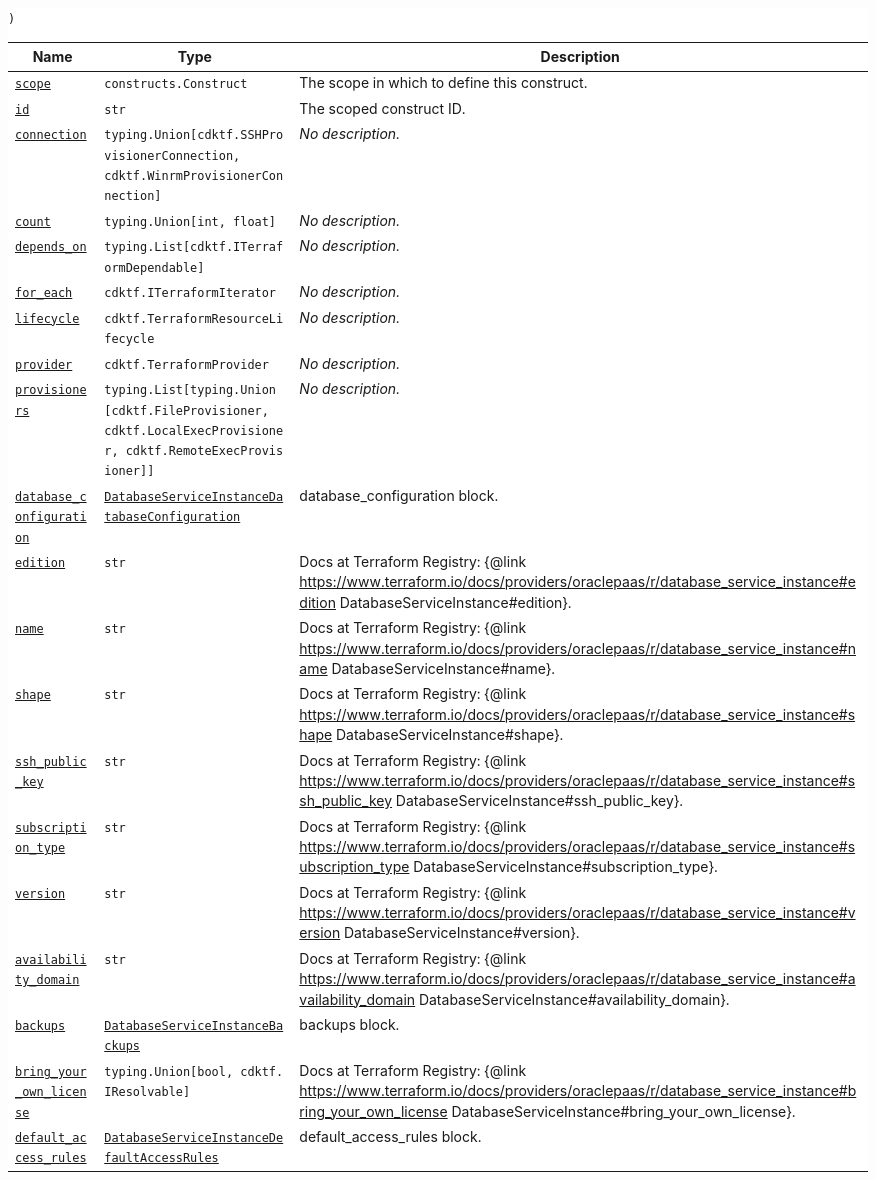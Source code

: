 ```python
)
```

| **Name** | **Type** | **Description** |
| --- | --- | --- |
| <code><a href="#@cdktf/provider-oraclepaas.databaseServiceInstance.DatabaseServiceInstance.Initializer.parameter.scope">scope</a></code> | <code>constructs.Construct</code> | The scope in which to define this construct. |
| <code><a href="#@cdktf/provider-oraclepaas.databaseServiceInstance.DatabaseServiceInstance.Initializer.parameter.id">id</a></code> | <code>str</code> | The scoped construct ID. |
| <code><a href="#@cdktf/provider-oraclepaas.databaseServiceInstance.DatabaseServiceInstance.Initializer.parameter.connection">connection</a></code> | <code>typing.Union[cdktf.SSHProvisionerConnection, cdktf.WinrmProvisionerConnection]</code> | *No description.* |
| <code><a href="#@cdktf/provider-oraclepaas.databaseServiceInstance.DatabaseServiceInstance.Initializer.parameter.count">count</a></code> | <code>typing.Union[int, float]</code> | *No description.* |
| <code><a href="#@cdktf/provider-oraclepaas.databaseServiceInstance.DatabaseServiceInstance.Initializer.parameter.dependsOn">depends_on</a></code> | <code>typing.List[cdktf.ITerraformDependable]</code> | *No description.* |
| <code><a href="#@cdktf/provider-oraclepaas.databaseServiceInstance.DatabaseServiceInstance.Initializer.parameter.forEach">for_each</a></code> | <code>cdktf.ITerraformIterator</code> | *No description.* |
| <code><a href="#@cdktf/provider-oraclepaas.databaseServiceInstance.DatabaseServiceInstance.Initializer.parameter.lifecycle">lifecycle</a></code> | <code>cdktf.TerraformResourceLifecycle</code> | *No description.* |
| <code><a href="#@cdktf/provider-oraclepaas.databaseServiceInstance.DatabaseServiceInstance.Initializer.parameter.provider">provider</a></code> | <code>cdktf.TerraformProvider</code> | *No description.* |
| <code><a href="#@cdktf/provider-oraclepaas.databaseServiceInstance.DatabaseServiceInstance.Initializer.parameter.provisioners">provisioners</a></code> | <code>typing.List[typing.Union[cdktf.FileProvisioner, cdktf.LocalExecProvisioner, cdktf.RemoteExecProvisioner]]</code> | *No description.* |
| <code><a href="#@cdktf/provider-oraclepaas.databaseServiceInstance.DatabaseServiceInstance.Initializer.parameter.databaseConfiguration">database_configuration</a></code> | <code><a href="#@cdktf/provider-oraclepaas.databaseServiceInstance.DatabaseServiceInstanceDatabaseConfiguration">DatabaseServiceInstanceDatabaseConfiguration</a></code> | database_configuration block. |
| <code><a href="#@cdktf/provider-oraclepaas.databaseServiceInstance.DatabaseServiceInstance.Initializer.parameter.edition">edition</a></code> | <code>str</code> | Docs at Terraform Registry: {@link https://www.terraform.io/docs/providers/oraclepaas/r/database_service_instance#edition DatabaseServiceInstance#edition}. |
| <code><a href="#@cdktf/provider-oraclepaas.databaseServiceInstance.DatabaseServiceInstance.Initializer.parameter.name">name</a></code> | <code>str</code> | Docs at Terraform Registry: {@link https://www.terraform.io/docs/providers/oraclepaas/r/database_service_instance#name DatabaseServiceInstance#name}. |
| <code><a href="#@cdktf/provider-oraclepaas.databaseServiceInstance.DatabaseServiceInstance.Initializer.parameter.shape">shape</a></code> | <code>str</code> | Docs at Terraform Registry: {@link https://www.terraform.io/docs/providers/oraclepaas/r/database_service_instance#shape DatabaseServiceInstance#shape}. |
| <code><a href="#@cdktf/provider-oraclepaas.databaseServiceInstance.DatabaseServiceInstance.Initializer.parameter.sshPublicKey">ssh_public_key</a></code> | <code>str</code> | Docs at Terraform Registry: {@link https://www.terraform.io/docs/providers/oraclepaas/r/database_service_instance#ssh_public_key DatabaseServiceInstance#ssh_public_key}. |
| <code><a href="#@cdktf/provider-oraclepaas.databaseServiceInstance.DatabaseServiceInstance.Initializer.parameter.subscriptionType">subscription_type</a></code> | <code>str</code> | Docs at Terraform Registry: {@link https://www.terraform.io/docs/providers/oraclepaas/r/database_service_instance#subscription_type DatabaseServiceInstance#subscription_type}. |
| <code><a href="#@cdktf/provider-oraclepaas.databaseServiceInstance.DatabaseServiceInstance.Initializer.parameter.version">version</a></code> | <code>str</code> | Docs at Terraform Registry: {@link https://www.terraform.io/docs/providers/oraclepaas/r/database_service_instance#version DatabaseServiceInstance#version}. |
| <code><a href="#@cdktf/provider-oraclepaas.databaseServiceInstance.DatabaseServiceInstance.Initializer.parameter.availabilityDomain">availability_domain</a></code> | <code>str</code> | Docs at Terraform Registry: {@link https://www.terraform.io/docs/providers/oraclepaas/r/database_service_instance#availability_domain DatabaseServiceInstance#availability_domain}. |
| <code><a href="#@cdktf/provider-oraclepaas.databaseServiceInstance.DatabaseServiceInstance.Initializer.parameter.backups">backups</a></code> | <code><a href="#@cdktf/provider-oraclepaas.databaseServiceInstance.DatabaseServiceInstanceBackups">DatabaseServiceInstanceBackups</a></code> | backups block. |
| <code><a href="#@cdktf/provider-oraclepaas.databaseServiceInstance.DatabaseServiceInstance.Initializer.parameter.bringYourOwnLicense">bring_your_own_license</a></code> | <code>typing.Union[bool, cdktf.IResolvable]</code> | Docs at Terraform Registry: {@link https://www.terraform.io/docs/providers/oraclepaas/r/database_service_instance#bring_your_own_license DatabaseServiceInstance#bring_your_own_license}. |
| <code><a href="#@cdktf/provider-oraclepaas.databaseServiceInstance.DatabaseServiceInstance.Initializer.parameter.defaultAccessRules">default_access_rules</a></code> | <code><a href="#@cdktf/provider-oraclepaas.databaseServiceInstance.DatabaseServiceInstanceDefaultAccessRules">DatabaseServiceInstanceDefaultAccessRules</a></code> | default_access_rules block. |